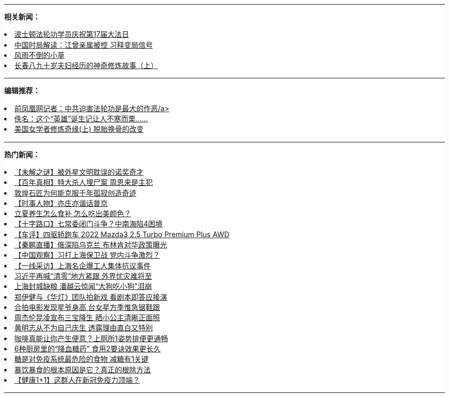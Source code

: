 <hr>


<strong>相关新闻：</strong>
<li><a href="https://github.com/ardkds3510/djy/blob/master/gb/16/5/22/n7920180.md#1">波士顿法轮功学员庆祝第17届大法日</a></li>
<li><a href="https://github.com/ardkds3510/djy/blob/master/gb/16/5/22/n7920239.md#1">中国时局解读：江曾亲属被控 习释变局信号</a></li>
<li><a href="https://github.com/ardkds3510/djy/blob/master/gb/16/5/27/n7936129.md#1">风雨不倒的小草</a></li>
<li><a href="https://github.com/ardkds3510/djy/blob/master/gb/16/5/27/n7938453.md#1">长春八九十岁夫妇经历的神奇修炼故事（上）</a></li>
<hr>


<strong>编辑推荐：</strong>
<li><a href="https://github.com/ardkds3510/ntdtv/blob/master/gb/2020/04/16/a102824026.md#1" target="_blank">前凤凰网记者：中共迫害法轮功是最大的作恶/a> </li><li><a href="https://github.com/tsiac2612/djy/blob/master/gb/17/12/15/n9959503.md#1" target="_blank">佚名：这个“英雄”诞生记让人不寒而栗……</a></li><li><a href="https://github.com/tsiac2612/djy/blob/master/gb/18/9/8/n10699044.md#1" target="_blank">美国女学者修炼奇缘(上) 脱胎换骨的改变</a></li>
<hr>

<strong>热门新闻：</strong>
<li><a href="https://github.com/ardkds3510/djy/blob/master/gb/22/5/1/n13725005.md#1">【未解之谜】被外星文明耽误的诺奖奇才</a></li>
<li><a href="https://github.com/ardkds3510/djy/blob/master/gb/22/4/20/n13716388.md#1">【百年真相】特大杀人埋尸案 周恩来是主犯</a></li>
<li><a href="https://github.com/ardkds3510/djy/blob/master/gb/22/4/28/n13722819.md#1">敦煌石匠为何能克服千年孤寂创造奇迹</a></li>
<li><a href="https://github.com/ardkds3510/djy/blob/master/gb/22/4/21/n13717062.md#1">【时事人物】亦庄亦谐话普京</a></li>
<li><a href="https://github.com/ardkds3510/djy/blob/master/gb/22/5/2/n13725366.md#1">立夏养生怎么食补 怎么吃出美颜色？</a></li>
<li><a href="https://github.com/ardkds3510/djy/blob/master/gb/22/5/7/n13729513.md#1">【十字路口】七常委闭门斗争？中南海陷4困境</a></li>
<li><a href="https://github.com/ardkds3510/djy/blob/master/gb/22/5/6/n13729031.md#1">【车评】四驱轿跑车 2022 Mazda3 2.5 Turbo Premium Plus AWD</a></li>
<li><a href="https://github.com/ardkds3510/djy/blob/master/gb/22/5/6/n13729024.md#1">【秦鹏直播】俄深陷乌克兰 布林肯对华政策曝光</a></li>
<li><a href="https://github.com/ardkds3510/djy/blob/master/gb/22/5/6/n13728829.md#1">【中国观察】习打上海保卫战 党内斗争激烈？</a></li>
<li><a href="https://github.com/ardkds3510/djy/blob/master/gb/22/5/6/n13728542.md#1">【一线采访】上海名企爆工人集体抗议事件</a></li>
<li><a href="https://github.com/ardkds3510/djy/blob/master/gb/22/5/6/n13728778.md#1">习近平再喊“清零”地方紧跟 外界忧灾难将至</a></li>
<li><a href="https://github.com/ardkds3510/djy/blob/master/gb/22/5/5/n13728213.md#1">上海封城缺粮 潘越云惊闻“大狗吃小狗”泪崩</a></li>
<li><a href="https://github.com/ardkds3510/djy/blob/master/gb/22/5/5/n13727911.md#1">郑伊健与《华灯》团队拍新戏 看剧本即答应接演</a></li>
<li><a href="https://github.com/ardkds3510/djy/blob/master/gb/22/5/6/n13728997.md#1">合拍电影发现星爷身高 台女星方季惟急锯鞋跟</a></li>
<li><a href="https://github.com/ardkds3510/djy/blob/master/gb/22/5/6/n13728948.md#1">周杰伦昆凌宣布三宝降生 晒小公主清晰正面照</a></li>
<li><a href="https://github.com/ardkds3510/djy/blob/master/gb/22/5/6/n13728963.md#1">黄明志从不为自己庆生 透露理由直白又特别</a></li>
<li><a href="https://github.com/ardkds3510/djy/blob/master/gb/22/5/4/n13727197.md#1">咖啡真能让你产生便意？上厕所1姿势排便更通畅</a></li>
<li><a href="https://github.com/ardkds3510/djy/blob/master/gb/22/5/5/n13727408.md#1">6种厨房里的“降血糖药” 食用2要诀效果更长久</a></li>
<li><a href="https://github.com/ardkds3510/djy/blob/master/gb/22/5/4/n13727081.md#1">糖是对免疫系统最危险的食物 减糖有1关键</a></li>
<li><a href="https://github.com/ardkds3510/djy/blob/master/gb/22/5/4/n13727075.md#1">暴饮暴食的根本原因是它？真正的根除方法</a></li>
<li><a href="https://github.com/ardkds3510/djy/blob/master/gb/22/5/5/n13727874.md#1">【健康1+1】这群人在新冠免疫力顶端？</a></li>
<hr>